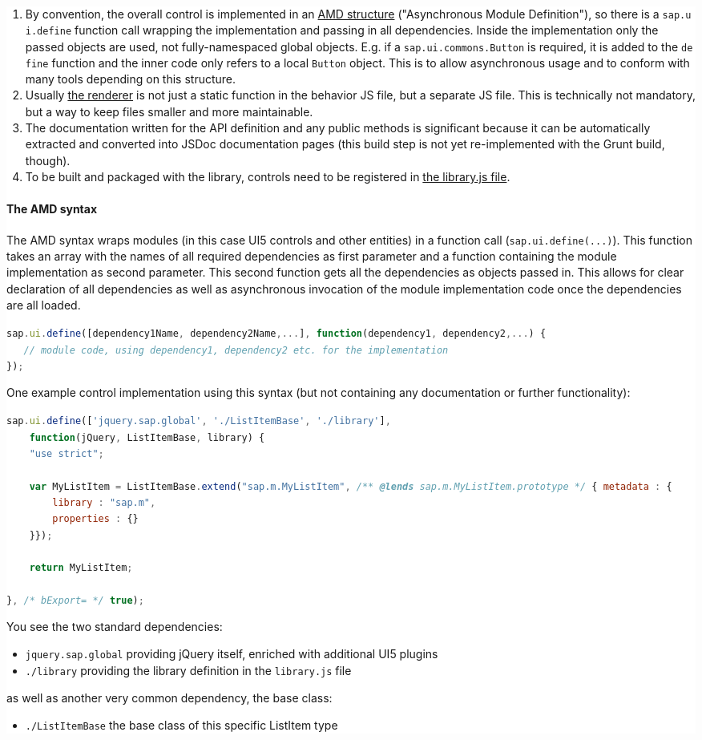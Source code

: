 1.  By convention, the overall control is implemented in an [AMD structure](http://requirejs.org/docs/whyamd.html) ("Asynchronous Module Definition"), so there is a `sap.ui.define` function call wrapping the implementation and passing in all dependencies. Inside the implementation only the passed objects are used, not fully-namespaced global objects. E.g. if a `sap.ui.commons.Button` is required, it is added to the `define` function and the inner code only refers to a local `Button` object. This is to allow asynchronous usage and to conform with many tools depending on this structure.
2.  Usually [the renderer](#the-control-renderer) is not just a static function in the behavior JS file, but a separate JS file. This is technically not mandatory, but a way to keep files smaller and more maintainable.
3.  The documentation written for the API definition and any public methods is significant because it can be automatically extracted and converted into JSDoc documentation pages (this build step is not yet re-implemented with the Grunt build, though).
4.  To be built and packaged with the library, controls need to be registered in [the library.js file](#libraryjs-file).

#### The AMD syntax

The AMD syntax wraps modules (in this case UI5 controls and other entities) in a function call (`sap.ui.define(...)`). This function takes an array with the names of all required dependencies as first parameter and a function containing the module implementation as second parameter. This second function gets all the dependencies as objects passed in. This allows for clear declaration of all dependencies as well as asynchronous invocation of the module implementation code once the dependencies are all loaded.
```js
sap.ui.define([dependency1Name, dependency2Name,...], function(dependency1, dependency2,...) {
   // module code, using dependency1, dependency2 etc. for the implementation
});
```

One example control implementation using this syntax (but not containing any documentation or further functionality):
```js
sap.ui.define(['jquery.sap.global', './ListItemBase', './library'],
	function(jQuery, ListItemBase, library) {
	"use strict";

	var MyListItem = ListItemBase.extend("sap.m.MyListItem", /** @lends sap.m.MyListItem.prototype */ { metadata : {
		library : "sap.m",
		properties : {}
	}});

	return MyListItem;

}, /* bExport= */ true);
```

You see the two standard dependencies:

-   ```jquery.sap.global``` providing jQuery itself, enriched with additional UI5 plugins
-   ```./library``` providing the library definition in the `library.js` file

as well as another very common dependency, the base class:

-   ```./ListItemBase``` the base class of this specific ListItem type

